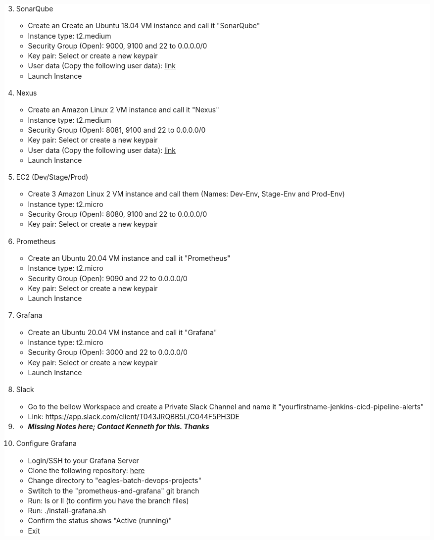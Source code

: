 3) SonarQube
    - Create an Create an Ubuntu 18.04 VM instance and call it "SonarQube"
    - Instance type: t2.medium
    - Security Group (Open): 9000, 9100 and 22 to 0.0.0.0/0
    - Key pair: Select or create a new keypair
    - User data (Copy the following user data): [link](https://github.com/awanmbandi/eagles-batch-devops-projects/blob/maven-nexus-sonarqube-jenkins-install/sonarqube-install.sh)
    - Launch Instance

4) Nexus
    - Create an Amazon Linux 2 VM instance and call it "Nexus"
    - Instance type: t2.medium
    - Security Group (Open): 8081, 9100 and 22 to 0.0.0.0/0
    - Key pair: Select or create a new keypair
    - User data (Copy the following user data): [link](https://github.com/awanmbandi/eagles-batch-devops-projects/blob/maven-nexus-sonarqube-jenkins-install/nexus-install.sh)
    - Launch Instance

5) EC2 (Dev/Stage/Prod)
    - Create 3 Amazon Linux 2 VM instance and call them (Names: Dev-Env, Stage-Env and Prod-Env)
    - Instance type: t2.micro
    - Security Group (Open): 8080, 9100 and 22 to 0.0.0.0/0
    - Key pair: Select or create a new keypair

6) Prometheus
    - Create an Ubuntu 20.04 VM instance and call it "Prometheus"
    - Instance type: t2.micro
    - Security Group (Open): 9090 and 22 to 0.0.0.0/0
    - Key pair: Select or create a new keypair
    - Launch Instance

7) Grafana
    - Create an Ubuntu 20.04 VM instance and call it "Grafana"
    - Instance type: t2.micro
    - Security Group (Open): 3000 and 22 to 0.0.0.0/0
    - Key pair: Select or create a new keypair
    - Launch Instance

8) Slack 
    - Go to the bellow Workspace and create a Private Slack Channel and name it "yourfirstname-jenkins-cicd-pipeline-alerts"
    - Link: https://app.slack.com/client/T043JRQBB5L/C044F5PH3DE 

9) - ***Missing Notes here; Contact Kenneth for this. Thanks***
     
10) Configure Grafana
    - Login/SSH to your Grafana Server
    - Clone the following repository: [here](https://github.com/awanmbandi/eagles-batch-devops-projects.git)
    - Change directory to "eagles-batch-devops-projects"
    - Swtitch to the "prometheus-and-grafana" git branch 
    - Run: ls or ll  (to confirm you have the branch files)
    - Run: ./install-grafana.sh
    - Confirm the status shows "Active (running)"
    - Exit
